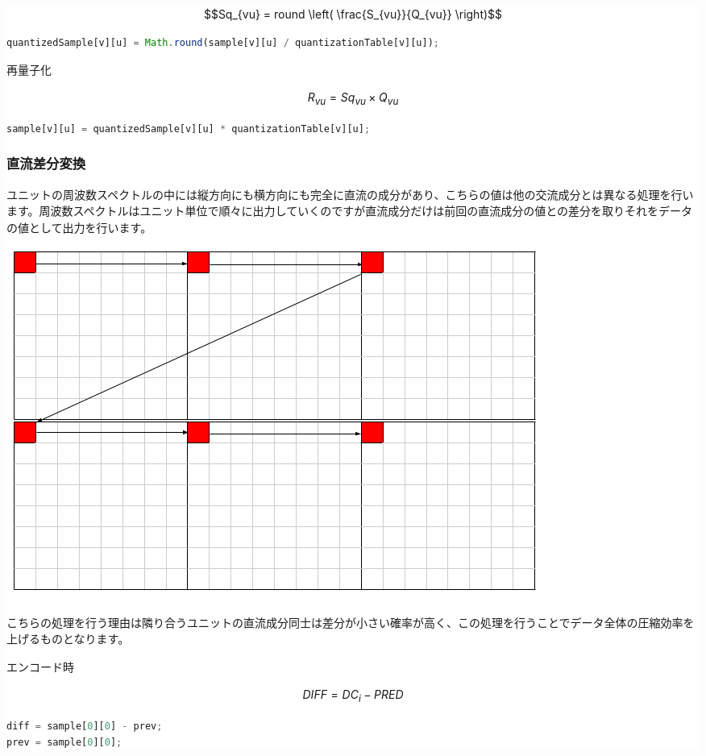 ```math
Sq_{vu} = round \left( \frac{S_{vu}}{Q_{vu}} \right)
```

```JavaScript
quantizedSample[v][u] = Math.round(sample[v][u] / quantizationTable[v][u]);
```

再量子化

```math
R_{vu} = Sq_{vu} × Q_{vu}
```

```JavaScript
sample[v][u] = quantizedSample[v][u] * quantizationTable[v][u];
```

### 直流差分変換

ユニットの周波数スペクトルの中には縦方向にも横方向にも完全に直流の成分があり、こちらの値は他の交流成分とは異なる処理を行います。周波数スペクトルはユニット単位で順々に出力していくのですが直流成分だけは前回の直流成分の値との差分を取りそれをデータの値として出力を行います。

<img src="./assets/直流差分変換.png">

こちらの処理を行う理由は隣り合うユニットの直流成分同士は差分が小さい確率が高く、この処理を行うことでデータ全体の圧縮効率を上げるものとなります。

エンコード時

```math
DIFF = DC_{i} - PRED
```

```JavaScript
diff = sample[0][0] - prev;
prev = sample[0][0];
```
